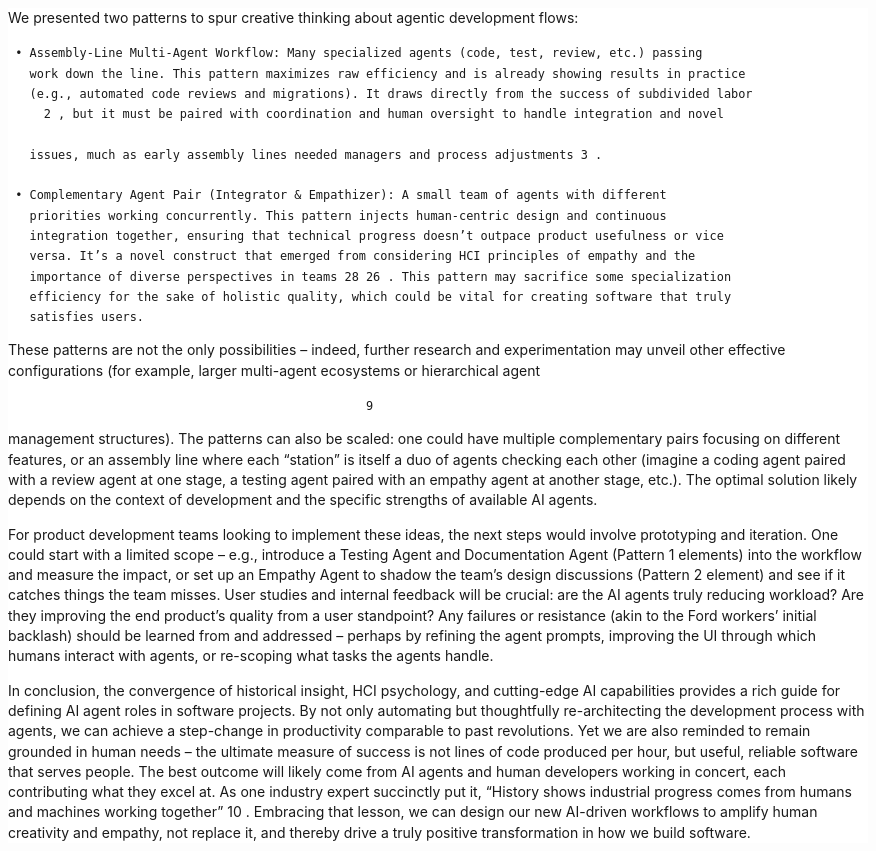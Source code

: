 We presented two patterns to spur creative thinking about agentic development flows:

     • Assembly-Line Multi-Agent Workflow: Many specialized agents (code, test, review, etc.) passing
       work down the line. This pattern maximizes raw efficiency and is already showing results in practice
       (e.g., automated code reviews and migrations). It draws directly from the success of subdivided labor
         2 , but it must be paired with coordination and human oversight to handle integration and novel

       issues, much as early assembly lines needed managers and process adjustments 3 .

     • Complementary Agent Pair (Integrator & Empathizer): A small team of agents with different
       priorities working concurrently. This pattern injects human-centric design and continuous
       integration together, ensuring that technical progress doesn’t outpace product usefulness or vice
       versa. It’s a novel construct that emerged from considering HCI principles of empathy and the
       importance of diverse perspectives in teams 28 26 . This pattern may sacrifice some specialization
       efficiency for the sake of holistic quality, which could be vital for creating software that truly
       satisfies users.

These patterns are not the only possibilities – indeed, further research and experimentation may unveil
other effective configurations (for example, larger multi-agent ecosystems or hierarchical agent

                                                      9
management structures). The patterns can also be scaled: one could have multiple complementary pairs
focusing on different features, or an assembly line where each “station” is itself a duo of agents checking
each other (imagine a coding agent paired with a review agent at one stage, a testing agent paired with an
empathy agent at another stage, etc.). The optimal solution likely depends on the context of development
and the specific strengths of available AI agents.

For product development teams looking to implement these ideas, the next steps would involve
prototyping and iteration. One could start with a limited scope – e.g., introduce a Testing Agent and
Documentation Agent (Pattern 1 elements) into the workflow and measure the impact, or set up an
Empathy Agent to shadow the team’s design discussions (Pattern 2 element) and see if it catches things the
team misses. User studies and internal feedback will be crucial: are the AI agents truly reducing workload?
Are they improving the end product’s quality from a user standpoint? Any failures or resistance (akin to the
Ford workers’ initial backlash) should be learned from and addressed – perhaps by refining the agent
prompts, improving the UI through which humans interact with agents, or re-scoping what tasks the agents
handle.

In conclusion, the convergence of historical insight, HCI psychology, and cutting-edge AI capabilities
provides a rich guide for defining AI agent roles in software projects. By not only automating but
thoughtfully re-architecting the development process with agents, we can achieve a step-change in
productivity comparable to past revolutions. Yet we are also reminded to remain grounded in human needs
– the ultimate measure of success is not lines of code produced per hour, but useful, reliable software that
serves people. The best outcome will likely come from AI agents and human developers working in concert,
each contributing what they excel at. As one industry expert succinctly put it, “History shows industrial
progress comes from humans and machines working together” 10 . Embracing that lesson, we can design our
new AI-driven workflows to amplify human creativity and empathy, not replace it, and thereby drive a truly
positive transformation in how we build software.